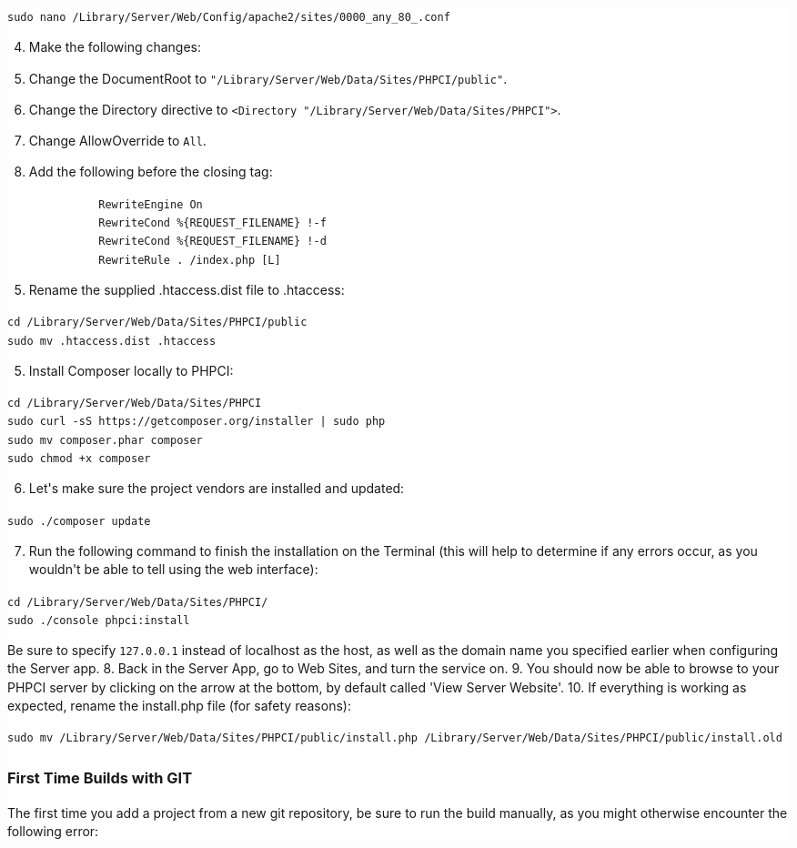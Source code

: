   ```
sudo nano /Library/Server/Web/Config/apache2/sites/0000_any_80_.conf
  ```
4. Make the following changes:

  1. Change the DocumentRoot to `"/Library/Server/Web/Data/Sites/PHPCI/public"`.
  2. Change the Directory directive to `<Directory "/Library/Server/Web/Data/Sites/PHPCI">`.
  3. Change AllowOverride to `All`.
  4. Add the following before the closing </Directory> tag:

  ```
                RewriteEngine On
                RewriteCond %{REQUEST_FILENAME} !-f
                RewriteCond %{REQUEST_FILENAME} !-d
                RewriteRule . /index.php [L]
  ```
  5. Rename the supplied .htaccess.dist file to .htaccess:

  ```
cd /Library/Server/Web/Data/Sites/PHPCI/public
sudo mv .htaccess.dist .htaccess
  ```

5. Install Composer locally to PHPCI:

  ```
cd /Library/Server/Web/Data/Sites/PHPCI
sudo curl -sS https://getcomposer.org/installer | sudo php
sudo mv composer.phar composer
sudo chmod +x composer
  ```

6. Let's make sure the project vendors are installed and updated:

  ```
sudo ./composer update
  ```

7. Run the following command to finish the installation on the Terminal (this will help to determine if any errors occur, as you wouldn't be able to tell using the web interface):

  ```
cd /Library/Server/Web/Data/Sites/PHPCI/
sudo ./console phpci:install
  ```

Be sure to specify `127.0.0.1` instead of localhost as the host, as well as the domain name you specified earlier when configuring the Server app.
8. Back in the Server App, go to Web Sites, and turn the service on.
9. You should now be able to browse to your PHPCI server by clicking on the arrow at the bottom, by default called 'View Server Website'.
10. If everything is working as expected, rename the install.php file (for safety reasons):

  ```
sudo mv /Library/Server/Web/Data/Sites/PHPCI/public/install.php /Library/Server/Web/Data/Sites/PHPCI/public/install.old
  ``` 

### First Time Builds with GIT
The first time you add a project from a new git repository, be sure to run the build manually, as you might otherwise encounter the following error:
